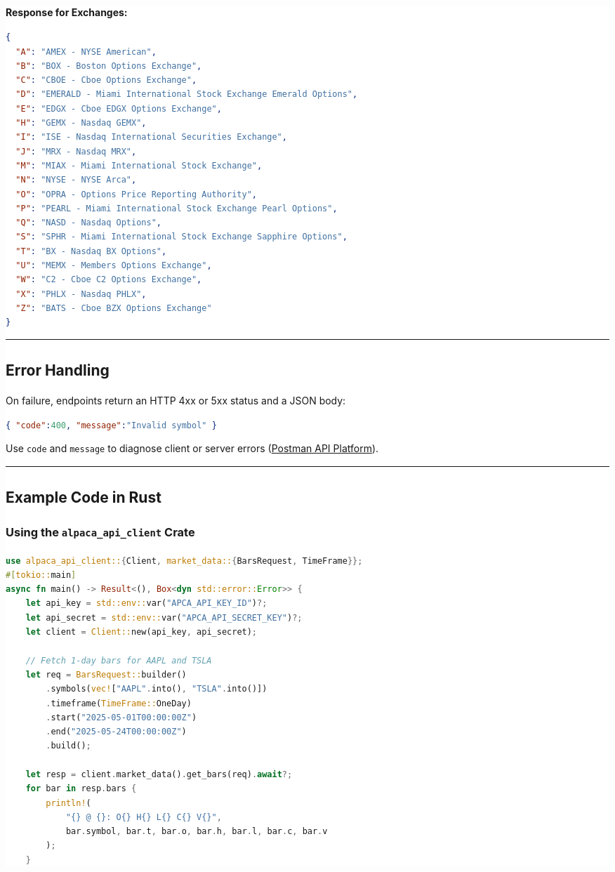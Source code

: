 **Response for Exchanges:**
```json
{
  "A": "AMEX - NYSE American",
  "B": "BOX - Boston Options Exchange",
  "C": "CBOE - Cboe Options Exchange",
  "D": "EMERALD - Miami International Stock Exchange Emerald Options",
  "E": "EDGX - Cboe EDGX Options Exchange",
  "H": "GEMX - Nasdaq GEMX",
  "I": "ISE - Nasdaq International Securities Exchange",
  "J": "MRX - Nasdaq MRX",
  "M": "MIAX - Miami International Stock Exchange",
  "N": "NYSE - NYSE Arca",
  "O": "OPRA - Options Price Reporting Authority",
  "P": "PEARL - Miami International Stock Exchange Pearl Options",
  "Q": "NASD - Nasdaq Options",
  "S": "SPHR - Miami International Stock Exchange Sapphire Options",
  "T": "BX - Nasdaq BX Options",
  "U": "MEMX - Members Options Exchange",
  "W": "C2 - Cboe C2 Options Exchange",
  "X": "PHLX - Nasdaq PHLX",
  "Z": "BATS - Cboe BZX Options Exchange"
}
```

---

## Error Handling  
On failure, endpoints return an HTTP 4xx or 5xx status and a JSON body:  
```json
{ "code":400, "message":"Invalid symbol" }
```

Use `code` and `message` to diagnose client or server errors ([Postman API Platform][2]).

---

## Example Code in Rust

### Using the `alpaca_api_client` Crate

```rust
use alpaca_api_client::{Client, market_data::{BarsRequest, TimeFrame}};
#[tokio::main]
async fn main() -> Result<(), Box<dyn std::error::Error>> {
    let api_key = std::env::var("APCA_API_KEY_ID")?;
    let api_secret = std::env::var("APCA_API_SECRET_KEY")?;
    let client = Client::new(api_key, api_secret);

    // Fetch 1-day bars for AAPL and TSLA
    let req = BarsRequest::builder()
        .symbols(vec!["AAPL".into(), "TSLA".into()])
        .timeframe(TimeFrame::OneDay)
        .start("2025-05-01T00:00:00Z")
        .end("2025-05-24T00:00:00Z")
        .build();

    let resp = client.market_data().get_bars(req).await?;
    for bar in resp.bars {
        println!(
            "{} @ {}: O{} H{} L{} C{} V{}",
            bar.symbol, bar.t, bar.o, bar.h, bar.l, bar.c, bar.v
        );
    }
```

[1]: https://docs.alpaca.markets/reference/stockbars "Historical bars"
[2]: https://www.postman.com/alpacamarkets/alpaca-public-workspace/documentation/4bx4njh/market-data-v2-api?utm_source=chatgpt.com "Market Data v2 API | Documentation | Postman API Network"
[3]: https://docs.alpaca.markets/reference/optionsnapshots?utm_source=chatgpt.com "Snapshots - Alpaca API Docs"
[4]: https://docs.alpaca.markets/reference/optionchain?utm_source=chatgpt.com "Option chain - Alpaca API Docs"
[5]: https://crates.io/crates/alpaca_api_client?utm_source=chatgpt.com "alpaca_api_client - crates.io: Rust Package Registry"
[6]: https://docs.rs/alpaca_api_client?utm_source=chatgpt.com "alpaca_api_client - Rust - Docs.rs"
[7]: https://github.com/PassivityTrading/alpaca-rs?utm_source=chatgpt.com "PassivityTrading/alpaca-rs: A library for working with alpaca ... - GitHub"